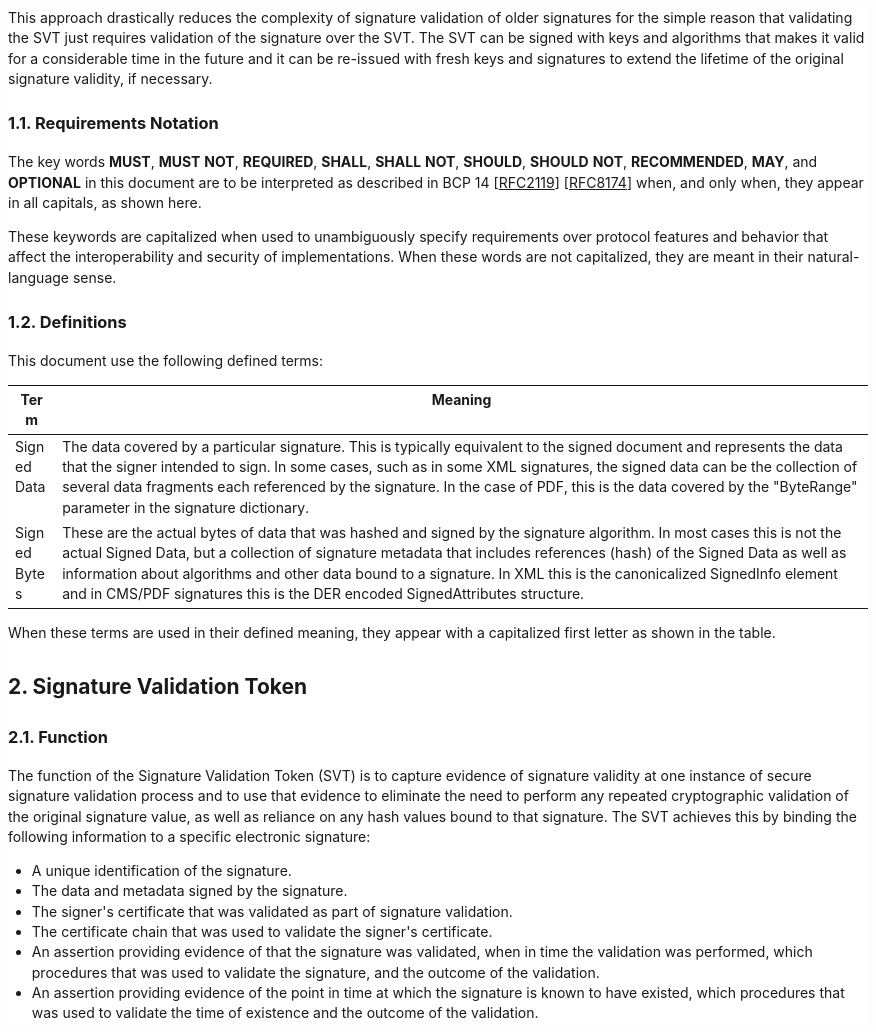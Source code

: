 This approach drastically reduces the complexity of signature validation of older signatures for the simple reason that validating the SVT just requires validation of the signature over the SVT. The SVT can be signed with keys and algorithms that makes it valid for a considerable time in the future and it can be re-issued with fresh keys and signatures to extend the lifetime of the original signature validity, if necessary.

<a name="requirements-notation"></a>
### 1.1. Requirements Notation

The key words **MUST**, **MUST** **NOT**, **REQUIRED**, **SHALL**, **SHALL** **NOT**, **SHOULD**, **SHOULD** **NOT**, **RECOMMENDED**, **MAY**, and **OPTIONAL** in this document are to be interpreted as described in BCP 14 \[[RFC2119](#rfc2119)\] \[[RFC8174](#rfc8174)\] when, and only when, they appear in all capitals, as shown here.

These keywords are capitalized when used to unambiguously specify requirements over protocol features and behavior that affect the interoperability and security of implementations. When these words are not capitalized, they are meant in their natural-language sense.

<a name="definitions"></a>
### 1.2. Definitions

This document use the following defined terms:

Term | Meaning
--- | ---
Signed Data  | The data covered by a particular signature. This is typically equivalent to the signed document and represents the data that the signer intended to sign. In some cases, such as in some XML signatures, the signed data can be the collection of several data fragments each referenced by the signature. In the case of PDF, this is the data covered by the "ByteRange" parameter in the signature dictionary.
Signed Bytes  | These are the actual bytes of data that was hashed and signed by the signature algorithm. In most cases this is not the actual Signed Data, but a collection of signature metadata that includes references (hash) of the Signed Data as well as information about algorithms and other data bound to a signature. In XML this is the canonicalized SignedInfo element and in CMS/PDF signatures this is the DER encoded SignedAttributes structure.

When these terms are used in their defined meaning, they appear with a capitalized first letter as shown in the table.

<a name="signature-validation-token"></a>
## 2. Signature Validation Token

<a name="function"></a>
### 2.1. Function

The function of the Signature Validation Token (SVT) is to capture evidence of signature validity at one instance of secure signature validation process and to use that evidence to eliminate the need to perform any repeated cryptographic validation of the original signature value, as well as reliance on any hash values bound to that signature. The SVT achieves this by binding the following information to a specific electronic signature:

- A unique identification of the signature.
- The data and metadata signed by the signature.
- The signer's certificate that was validated as part of signature validation.
- The certificate chain that was used to validate the signer's certificate.
- An assertion providing evidence of that the signature was validated, when in time the validation was performed, which procedures that was used to validate the signature, and the outcome of the validation.
- An assertion providing evidence of the point in time at which the signature is known to have existed, which procedures that was used to validate the time of existence and the outcome of the validation.
